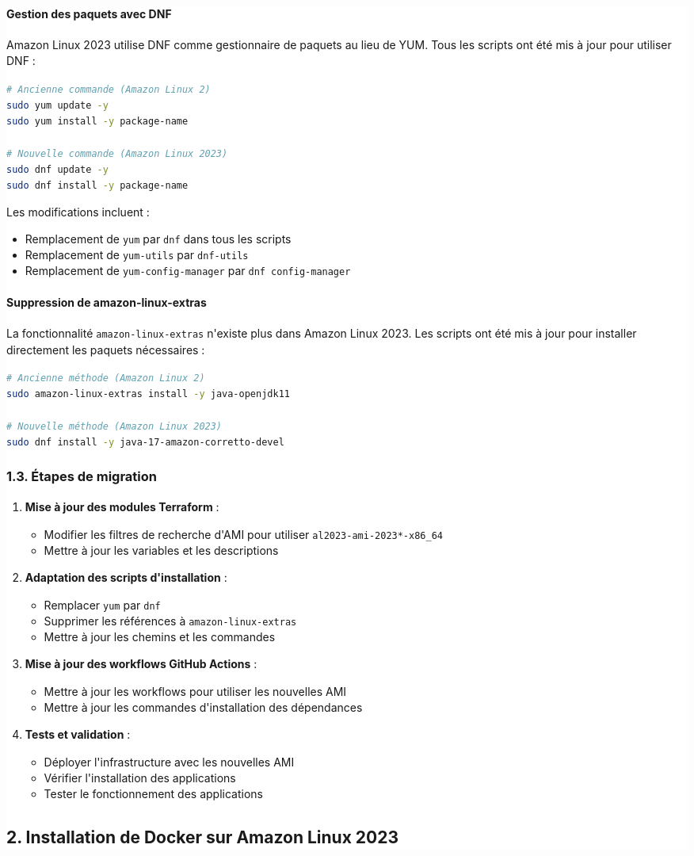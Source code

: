 #### Gestion des paquets avec DNF

Amazon Linux 2023 utilise DNF comme gestionnaire de paquets au lieu de YUM. Tous les scripts ont été mis à jour pour utiliser DNF :

```bash
# Ancienne commande (Amazon Linux 2)
sudo yum update -y
sudo yum install -y package-name

# Nouvelle commande (Amazon Linux 2023)
sudo dnf update -y
sudo dnf install -y package-name
```

Les modifications incluent :
- Remplacement de `yum` par `dnf` dans tous les scripts
- Remplacement de `yum-utils` par `dnf-utils`
- Remplacement de `yum-config-manager` par `dnf config-manager`

#### Suppression de amazon-linux-extras

La fonctionnalité `amazon-linux-extras` n'existe plus dans Amazon Linux 2023. Les scripts ont été mis à jour pour installer directement les paquets nécessaires :

```bash
# Ancienne méthode (Amazon Linux 2)
sudo amazon-linux-extras install -y java-openjdk11

# Nouvelle méthode (Amazon Linux 2023)
sudo dnf install -y java-17-amazon-corretto-devel
```

### 1.3. Étapes de migration

1. **Mise à jour des modules Terraform** :
   - Modifier les filtres de recherche d'AMI pour utiliser `al2023-ami-2023*-x86_64`
   - Mettre à jour les variables et les descriptions

2. **Adaptation des scripts d'installation** :
   - Remplacer `yum` par `dnf`
   - Supprimer les références à `amazon-linux-extras`
   - Mettre à jour les chemins et les commandes

3. **Mise à jour des workflows GitHub Actions** :
   - Mettre à jour les workflows pour utiliser les nouvelles AMI
   - Mettre à jour les commandes d'installation des dépendances

4. **Tests et validation** :
   - Déployer l'infrastructure avec les nouvelles AMI
   - Vérifier l'installation des applications
   - Tester le fonctionnement des applications

## 2. Installation de Docker sur Amazon Linux 2023
